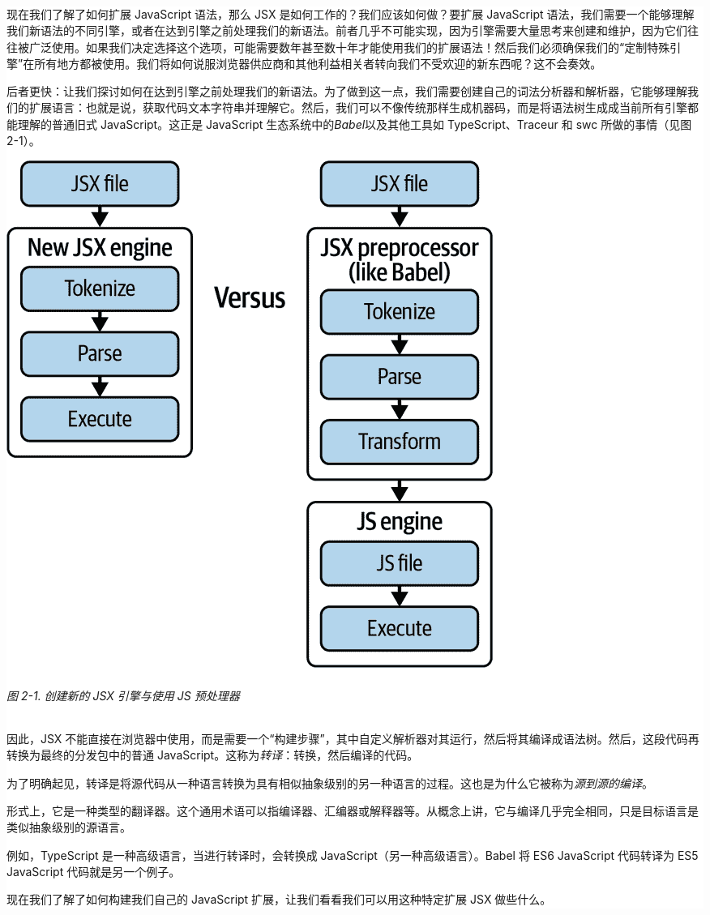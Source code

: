 现在我们了解了如何扩展 JavaScript 语法，那么 JSX 是如何工作的？我们应该如何做？要扩展 JavaScript 语法，我们需要一个能够理解我们新语法的不同引擎，或者在达到引擎之前处理我们的新语法。前者几乎不可能实现，因为引擎需要大量思考来创建和维护，因为它们往往被广泛使用。如果我们决定选择这个选项，可能需要数年甚至数十年才能使用我们的扩展语法！然后我们必须确保我们的“定制特殊引擎”在所有地方都被使用。我们将如何说服浏览器供应商和其他利益相关者转向我们不受欢迎的新东西呢？这不会奏效。

后者更快：让我们探讨如何在达到引擎之前处理我们的新语法。为了做到这一点，我们需要创建自己的词法分析器和解析器，它能够理解我们的扩展语言：也就是说，获取代码文本字符串并理解它。然后，我们可以不像传统那样生成机器码，而是将语法树生成成当前所有引擎都能理解的普通旧式 JavaScript。这正是 JavaScript 生态系统中的*Babel*以及其他工具如 TypeScript、Traceur 和 swc 所做的事情（见图 2-1）。

![创建新的 JSX 引擎 vs. 使用 JS 预处理器](img/frea_0201.png)

###### 图 2-1\. 创建新的 JSX 引擎与使用 JS 预处理器

因此，JSX 不能直接在浏览器中使用，而是需要一个“构建步骤”，其中自定义解析器对其运行，然后将其编译成语法树。然后，这段代码再转换为最终的分发包中的普通 JavaScript。这称为*转译*：转换，然后编译的代码。

为了明确起见，转译是将源代码从一种语言转换为具有相似抽象级别的另一种语言的过程。这也是为什么它被称为*源到源的编译*。

形式上，它是一种类型的翻译器。这个通用术语可以指编译器、汇编器或解释器等。从概念上讲，它与编译几乎完全相同，只是目标语言是类似抽象级别的源语言。

例如，TypeScript 是一种高级语言，当进行转译时，会转换成 JavaScript（另一种高级语言）。Babel 将 ES6 JavaScript 代码转译为 ES5 JavaScript 代码就是另一个例子。

现在我们了解了如何构建我们自己的 JavaScript 扩展，让我们看看我们可以用这种特定扩展 JSX 做些什么。
